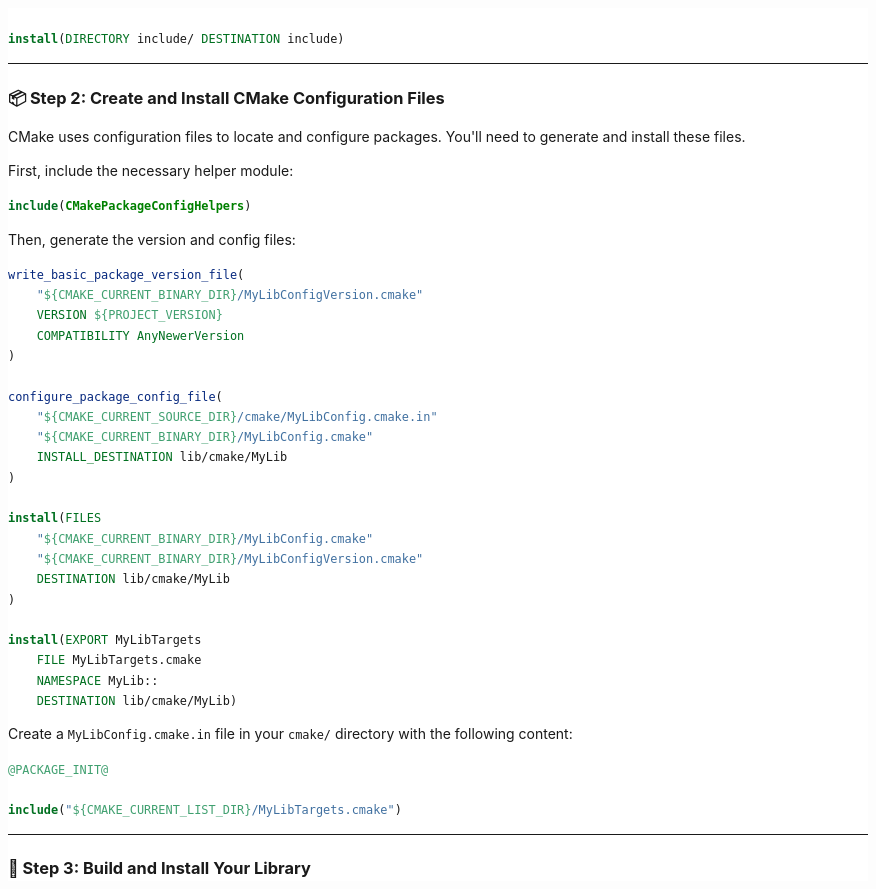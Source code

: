 ```cmake

install(DIRECTORY include/ DESTINATION include)
```

---

### 📦 Step 2: Create and Install CMake Configuration Files

CMake uses configuration files to locate and configure packages. You'll need to generate and install these files.

First, include the necessary helper module:

```cmake
include(CMakePackageConfigHelpers)
```

Then, generate the version and config files:

```cmake
write_basic_package_version_file(
    "${CMAKE_CURRENT_BINARY_DIR}/MyLibConfigVersion.cmake"
    VERSION ${PROJECT_VERSION}
    COMPATIBILITY AnyNewerVersion
)

configure_package_config_file(
    "${CMAKE_CURRENT_SOURCE_DIR}/cmake/MyLibConfig.cmake.in"
    "${CMAKE_CURRENT_BINARY_DIR}/MyLibConfig.cmake"
    INSTALL_DESTINATION lib/cmake/MyLib
)

install(FILES
    "${CMAKE_CURRENT_BINARY_DIR}/MyLibConfig.cmake"
    "${CMAKE_CURRENT_BINARY_DIR}/MyLibConfigVersion.cmake"
    DESTINATION lib/cmake/MyLib
)

install(EXPORT MyLibTargets
    FILE MyLibTargets.cmake
    NAMESPACE MyLib::
    DESTINATION lib/cmake/MyLib)
```

Create a `MyLibConfig.cmake.in` file in your `cmake/` directory with the following content:

```cmake
@PACKAGE_INIT@

include("${CMAKE_CURRENT_LIST_DIR}/MyLibTargets.cmake")
```

---

### 🧪 Step 3: Build and Install Your Library
